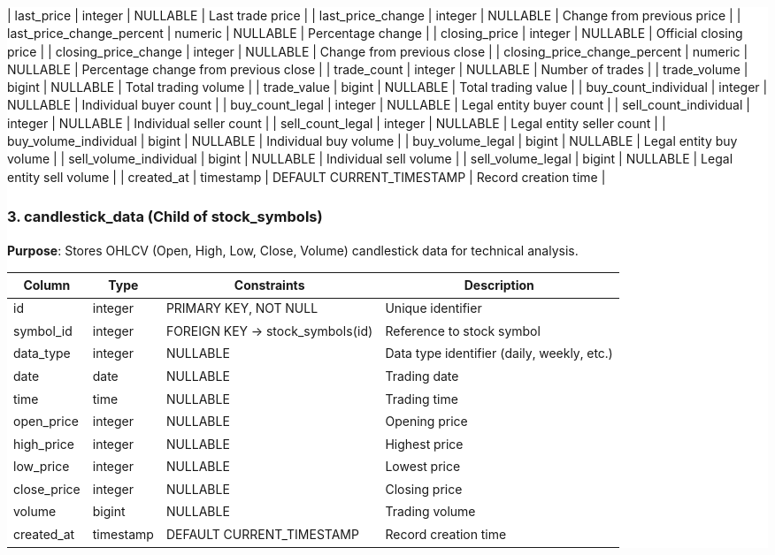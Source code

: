 | last_price | integer | NULLABLE | Last trade price |
| last_price_change | integer | NULLABLE | Change from previous price |
| last_price_change_percent | numeric | NULLABLE | Percentage change |
| closing_price | integer | NULLABLE | Official closing price |
| closing_price_change | integer | NULLABLE | Change from previous close |
| closing_price_change_percent | numeric | NULLABLE | Percentage change from previous close |
| trade_count | integer | NULLABLE | Number of trades |
| trade_volume | bigint | NULLABLE | Total trading volume |
| trade_value | bigint | NULLABLE | Total trading value |
| buy_count_individual | integer | NULLABLE | Individual buyer count |
| buy_count_legal | integer | NULLABLE | Legal entity buyer count |
| sell_count_individual | integer | NULLABLE | Individual seller count |
| sell_count_legal | integer | NULLABLE | Legal entity seller count |
| buy_volume_individual | bigint | NULLABLE | Individual buy volume |
| buy_volume_legal | bigint | NULLABLE | Legal entity buy volume |
| sell_volume_individual | bigint | NULLABLE | Individual sell volume |
| sell_volume_legal | bigint | NULLABLE | Legal entity sell volume |
| created_at | timestamp | DEFAULT CURRENT_TIMESTAMP | Record creation time |

### 3. candlestick_data (Child of stock_symbols)
**Purpose**: Stores OHLCV (Open, High, Low, Close, Volume) candlestick data for technical analysis.

| Column | Type | Constraints | Description |
|--------|------|-------------|-------------|
| id | integer | PRIMARY KEY, NOT NULL | Unique identifier |
| symbol_id | integer | FOREIGN KEY → stock_symbols(id) | Reference to stock symbol |
| data_type | integer | NULLABLE | Data type identifier (daily, weekly, etc.) |
| date | date | NULLABLE | Trading date |
| time | time | NULLABLE | Trading time |
| open_price | integer | NULLABLE | Opening price |
| high_price | integer | NULLABLE | Highest price |
| low_price | integer | NULLABLE | Lowest price |
| close_price | integer | NULLABLE | Closing price |
| volume | bigint | NULLABLE | Trading volume |
| created_at | timestamp | DEFAULT CURRENT_TIMESTAMP | Record creation time |
